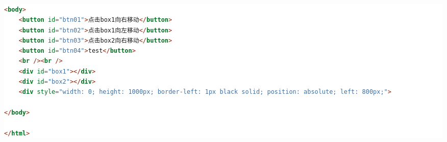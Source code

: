   ```html
  <body>
      <button id="btn01">点击box1向右移动</button>
      <button id="btn02">点击box1向左移动</button>
      <button id="btn03">点击box2向右移动</button>
      <button id="btn04">test</button>
      <br /><br />
      <div id="box1"></div>
      <div id="box2"></div>
      <div style="width: 0; height: 1000px; border-left: 1px black solid; position: absolute; left: 800px;">
  
  </body>
  
  </html>
  ```
  
  

  